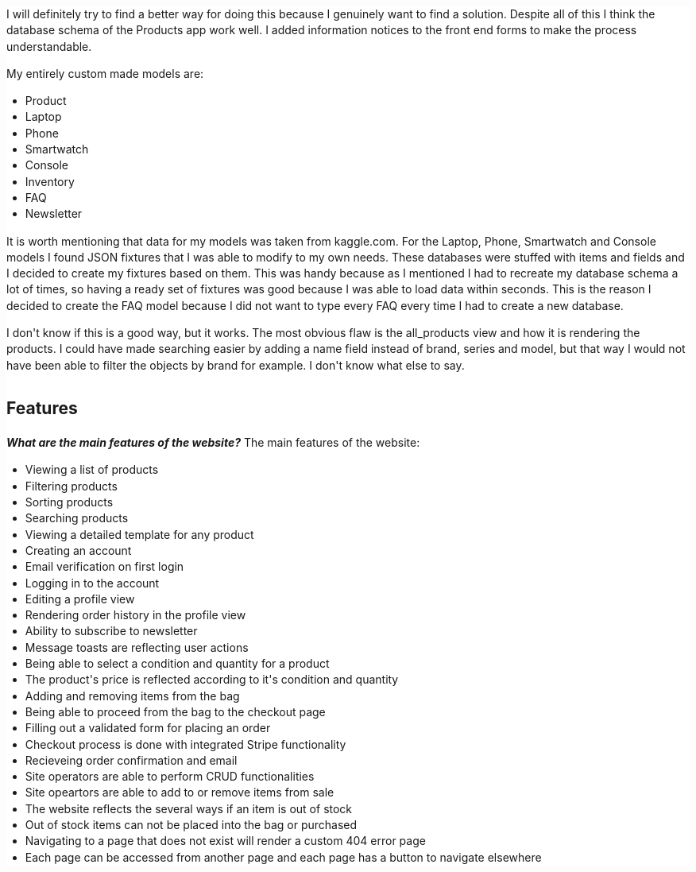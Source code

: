 I will definitely try to find a better way for doing this because I genuinely want to find a solution. Despite all of this I think the database schema of the Products app work well. I added information notices to the front end forms to make the process understandable.

My entirely custom made models are:
 - Product
 - Laptop
 - Phone
 - Smartwatch
 - Console
 - Inventory
 - FAQ
 - Newsletter

 It is worth mentioning that data for my models was taken from kaggle.com. For the Laptop, Phone, Smartwatch and Console models I found JSON fixtures that I was able to modify to my own needs. These databases were stuffed with items and fields and I decided to create my fixtures
 based on them. This was handy because as I mentioned I had to recreate my database schema a lot of times, so having a ready set of fixtures was good because I was able to load data within seconds. This is the reason I decided to create the FAQ model because I did not want to type every FAQ every time I had to create a new database.

 I don't know if this is a good way, but it works. The most obvious flaw is the all_products view and how it is rendering the products. I could have made searching easier by adding a name field instead of brand, series and model, but that way I would not have been able to filter the objects by brand for example. I don't know what else to say.


## Features

***What are the main features of the website?***
The main features of the website:
* Viewing a list of products
* Filtering products
* Sorting products
* Searching products
* Viewing a detailed template for any product
* Creating an account
* Email verification on first login
* Logging in to the account
* Editing a profile view
* Rendering order history in the profile view
* Ability to subscribe to newsletter
* Message toasts are reflecting user actions
* Being able to select a condition and quantity for a product
* The product's price is reflected according to it's condition and quantity
* Adding and removing items from the bag
* Being able to proceed from the bag to the checkout page
* Filling out a validated form for placing an order
* Checkout process is done with integrated Stripe functionality
* Recieveing order confirmation and email
* Site operators are able to perform CRUD functionalities
* Site opeartors are able to add to or remove items from sale
* The website reflects the several ways if an item is out of stock
* Out of stock items can not be placed into the bag or purchased
* Navigating to a page that does not exist will render a custom 404 error page
* Each page can be accessed from another page and each page has a button to navigate elsewhere
